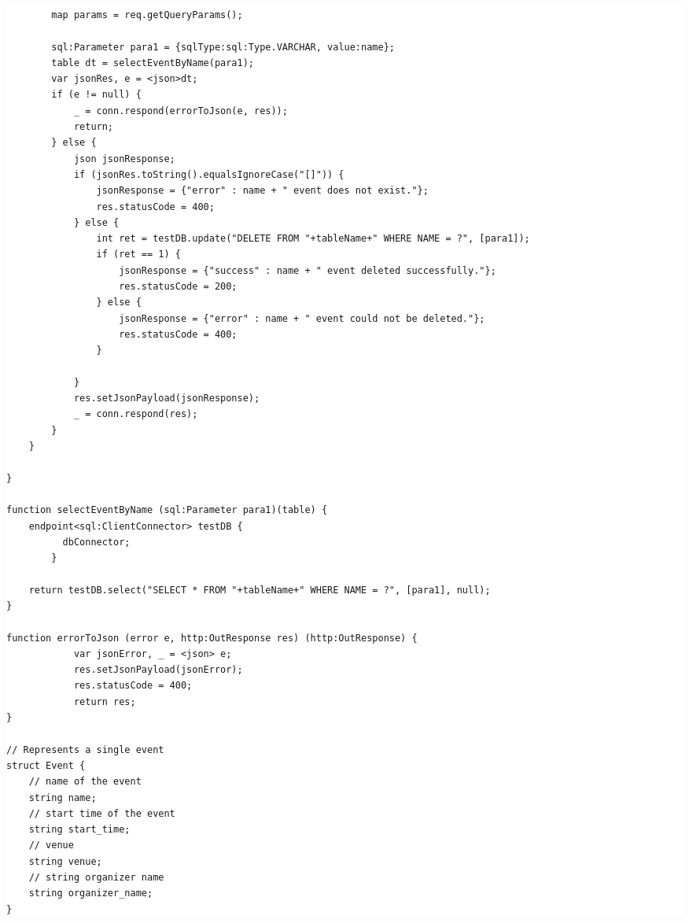 ```ballerina
        map params = req.getQueryParams();

        sql:Parameter para1 = {sqlType:sql:Type.VARCHAR, value:name};
        table dt = selectEventByName(para1);
        var jsonRes, e = <json>dt;
        if (e != null) {
            _ = conn.respond(errorToJson(e, res));
            return;
        } else {
            json jsonResponse;
            if (jsonRes.toString().equalsIgnoreCase("[]")) {
                jsonResponse = {"error" : name + " event does not exist."};
                res.statusCode = 400;
            } else {
                int ret = testDB.update("DELETE FROM "+tableName+" WHERE NAME = ?", [para1]);
                if (ret == 1) {
                    jsonResponse = {"success" : name + " event deleted successfully."};
                    res.statusCode = 200;
                } else {
                    jsonResponse = {"error" : name + " event could not be deleted."};
                    res.statusCode = 400;
                }
                
            }
            res.setJsonPayload(jsonResponse);
            _ = conn.respond(res);
        }
    }
    
}

function selectEventByName (sql:Parameter para1)(table) {
    endpoint<sql:ClientConnector> testDB {
          dbConnector;
        }

    return testDB.select("SELECT * FROM "+tableName+" WHERE NAME = ?", [para1], null);
}

function errorToJson (error e, http:OutResponse res) (http:OutResponse) {
            var jsonError, _ = <json> e;
            res.setJsonPayload(jsonError);
            res.statusCode = 400;
            return res;
}

// Represents a single event
struct Event {
    // name of the event
    string name;
    // start time of the event
    string start_time;
    // venue
    string venue;
    // string organizer name
    string organizer_name;
}
```
